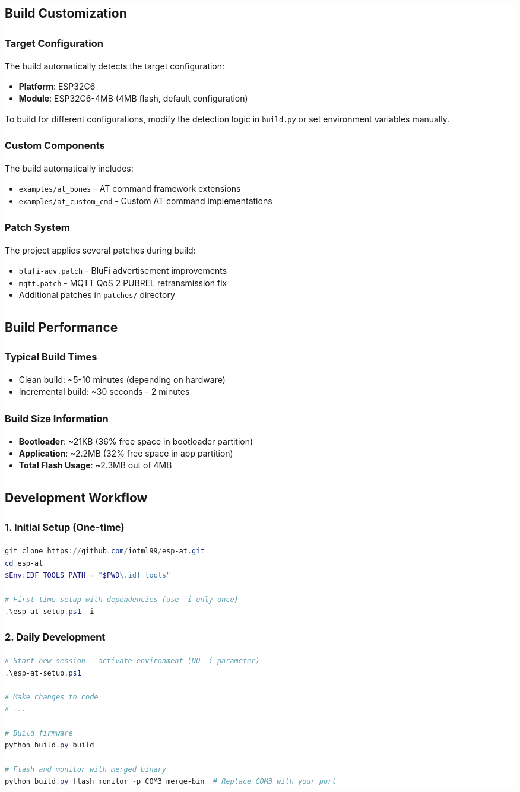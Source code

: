 ## Build Customization

### Target Configuration

The build automatically detects the target configuration:
- **Platform**: ESP32C6
- **Module**: ESP32C6-4MB (4MB flash, default configuration)

To build for different configurations, modify the detection logic in `build.py` or set environment variables manually.

### Custom Components

The build automatically includes:
- `examples/at_bones` - AT command framework extensions
- `examples/at_custom_cmd` - Custom AT command implementations

### Patch System

The project applies several patches during build:
- `blufi-adv.patch` - BluFi advertisement improvements
- `mqtt.patch` - MQTT QoS 2 PUBREL retransmission fix
- Additional patches in `patches/` directory

## Build Performance

### Typical Build Times
- Clean build: ~5-10 minutes (depending on hardware)
- Incremental build: ~30 seconds - 2 minutes

### Build Size Information
- **Bootloader**: ~21KB (36% free space in bootloader partition)
- **Application**: ~2.2MB (32% free space in app partition)
- **Total Flash Usage**: ~2.3MB out of 4MB

## Development Workflow

### 1. Initial Setup (One-time)
```powershell
git clone https://github.com/iotml99/esp-at.git
cd esp-at
$Env:IDF_TOOLS_PATH = "$PWD\.idf_tools"

# First-time setup with dependencies (use -i only once)
.\esp-at-setup.ps1 -i
```

### 2. Daily Development
```powershell
# Start new session - activate environment (NO -i parameter)
.\esp-at-setup.ps1

# Make changes to code
# ...

# Build firmware
python build.py build

# Flash and monitor with merged binary
python build.py flash monitor -p COM3 merge-bin  # Replace COM3 with your port
```
